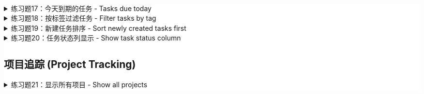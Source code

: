 </details>

<details><summary>练习题17：今天到期的任务 - Tasks due today</summary></details>

<details><summary>练习题18：按标签过滤任务 - Filter tasks by tag</summary></details>

<details><summary>练习题19：新建任务排序 - Sort newly created tasks first</summary></details>

<details><summary>练习题20：任务状态列显示 - Show task status column</summary></details>

## 项目追踪 (Project Tracking)

<details><summary>练习题21：显示所有项目 - Show all projects</summary>
